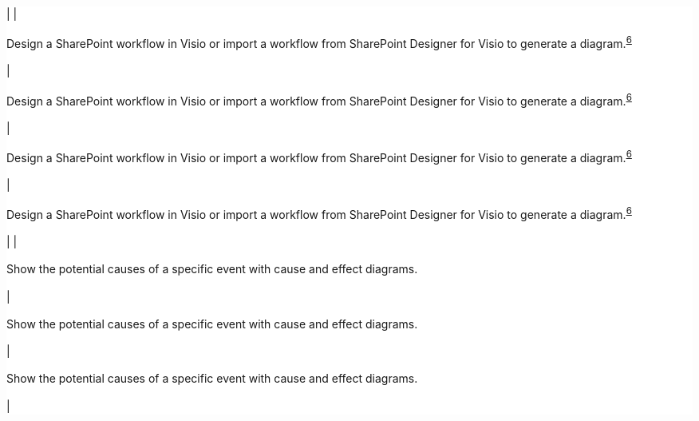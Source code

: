  |
| 

Design a SharePoint workflow in Visio or import a workflow from SharePoint Designer for Visio to generate a diagram.<sup><a aria-label="Footnote 6" href="https://www.microsoft.com/en-us/microsoft-365/visio/microsoft-visio-plans-and-pricing-compare-visio-options#footnote6" class="ms-rte-link">6</a></sup>







 | 

Design a SharePoint workflow in Visio or import a workflow from SharePoint Designer for Visio to generate a diagram.<sup><a aria-label="Footnote 6" href="https://www.microsoft.com/en-us/microsoft-365/visio/microsoft-visio-plans-and-pricing-compare-visio-options#footnote6" class="ms-rte-link">6</a></sup>

 | 

Design a SharePoint workflow in Visio or import a workflow from SharePoint Designer for Visio to generate a diagram.<sup><a aria-label="Footnote 6" href="https://www.microsoft.com/en-us/microsoft-365/visio/microsoft-visio-plans-and-pricing-compare-visio-options#footnote6" class="ms-rte-link">6</a></sup>

 | 

Design a SharePoint workflow in Visio or import a workflow from SharePoint Designer for Visio to generate a diagram.<sup><a aria-label="Footnote 6" href="https://www.microsoft.com/en-us/microsoft-365/visio/microsoft-visio-plans-and-pricing-compare-visio-options#footnote6" class="ms-rte-link">6</a></sup>

 |
| 

Show the potential causes of a specific event with cause and effect diagrams.







 | 

Show the potential causes of a specific event with cause and effect diagrams.

 | 

Show the potential causes of a specific event with cause and effect diagrams.

 | 
